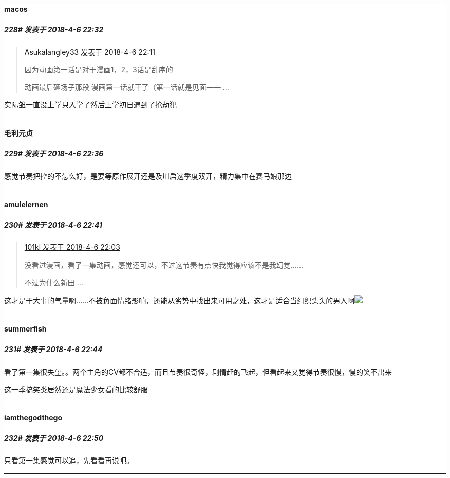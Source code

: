 ####  macos  
##### 228#       发表于 2018-4-6 22:32


<blockquote><a href="httphttps://bbs.saraba1st.com/2b/forum.php?mod=redirect&amp;goto=findpost&amp;pid=39115706&amp;ptid=1546510" target="_blank">Asukalangley33 发表于 2018-4-6 22:11</a>

因为动画第一话是对于漫画1，2，3话是乱序的


动画最后砸场子那段 漫画第一话就干了（第一话就是见面—— ...</blockquote>
实际雏一直没上学只入学了然后上学初日遇到了抢劫犯


-----

####  毛利元贞  
##### 229#       发表于 2018-4-6 22:36


感觉节奏把控的不怎么好，是要等原作展开还是及川启这季度双开，精力集中在赛马娘那边


-----

####  amulelernen  
##### 230#       发表于 2018-4-6 22:41


<blockquote><a href="httphttps://bbs.saraba1st.com/2b/forum.php?mod=redirect&amp;goto=findpost&amp;pid=39115630&amp;ptid=1546510" target="_blank">101kl 发表于 2018-4-6 22:03</a>

没看过漫画，看了一集动画，感觉还可以，不过这节奏有点快我觉得应该不是我幻觉……

不过为什么新田 ...</blockquote>
这才是干大事的气量啊……不被负面情绪影响，还能从劣势中找出来可用之处，这才是适合当组织头头的男人啊<img src="https://static.saraba1st.com/image/smiley/face2017/067.png" referrerpolicy="no-referrer">


-----

####  summerfish  
##### 231#       发表于 2018-4-6 22:44


看了第一集很失望。。两个主角的CV都不合适，而且节奏很奇怪，剧情赶的飞起，但看起来又觉得节奏很慢，慢的笑不出来

这一季搞笑类居然还是魔法少女看的比较舒服


-----

####  iamthegodthego  
##### 232#       发表于 2018-4-6 22:50


只看第一集感觉可以追，先看看再说吧。


-----

